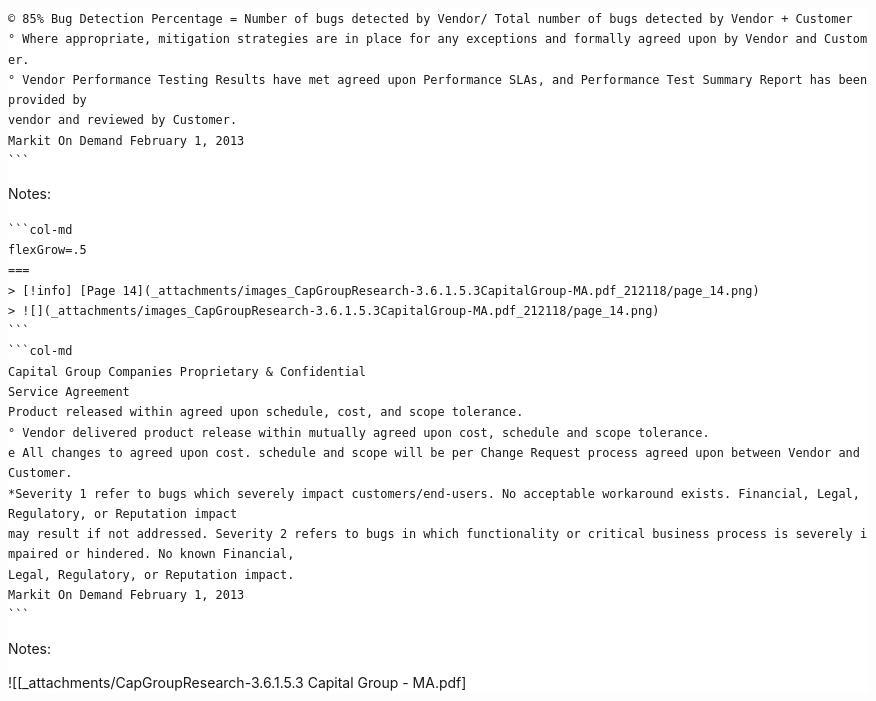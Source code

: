 ````col
© 85% Bug Detection Percentage = Number of bugs detected by Vendor/ Total number of bugs detected by Vendor + Customer  
° Where appropriate, mitigation strategies are in place for any exceptions and formally agreed upon by Vendor and Customer.  
° Vendor Performance Testing Results have met agreed upon Performance SLAs, and Performance Test Summary Report has been provided by
vendor and reviewed by Customer.  
Markit On Demand February 1, 2013  
```
````
Notes:    
````col
```col-md
flexGrow=.5
===
> [!info] [Page 14](_attachments/images_CapGroupResearch-3.6.1.5.3CapitalGroup-MA.pdf_212118/page_14.png)
> ![](_attachments/images_CapGroupResearch-3.6.1.5.3CapitalGroup-MA.pdf_212118/page_14.png)
```  
```col-md
Capital Group Companies Proprietary & Confidential
Service Agreement  
Product released within agreed upon schedule, cost, and scope tolerance.  
° Vendor delivered product release within mutually agreed upon cost, schedule and scope tolerance.
e All changes to agreed upon cost. schedule and scope will be per Change Request process agreed upon between Vendor and Customer.  
*Severity 1 refer to bugs which severely impact customers/end-users. No acceptable workaround exists. Financial, Legal, Regulatory, or Reputation impact
may result if not addressed. Severity 2 refers to bugs in which functionality or critical business process is severely impaired or hindered. No known Financial,
Legal, Regulatory, or Reputation impact.  
Markit On Demand February 1, 2013  
```
````
Notes:  


![[_attachments/CapGroupResearch-3.6.1.5.3 Capital Group - MA.pdf]
